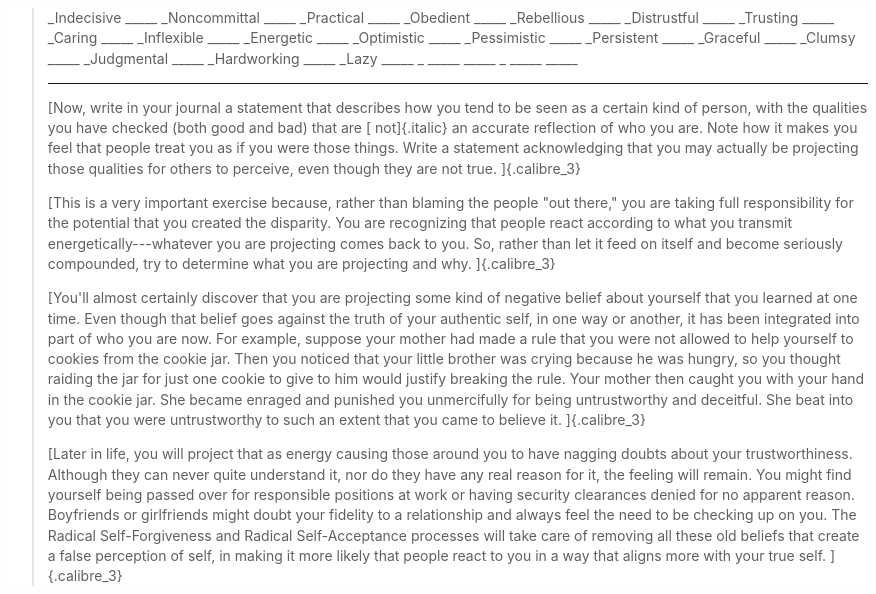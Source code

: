 >   \_Indecisive                                                        \_\_\_\_\_
>   \_Noncommittal                                                      \_\_\_\_\_
>   \_Practical                                                         \_\_\_\_\_
>   \_Obedient                                                          \_\_\_\_\_
>   \_Rebellious                                                        \_\_\_\_\_
>   \_Distrustful                                                       \_\_\_\_\_
>   \_Trusting                                                          \_\_\_\_\_
>   \_Caring                                                            \_\_\_\_\_
>   \_Inflexible                                                        \_\_\_\_\_
>   \_Energetic                                                         \_\_\_\_\_
>   \_Optimistic                                                        \_\_\_\_\_
>   \_Pessimistic                                                       \_\_\_\_\_
>   \_Persistent                                                        \_\_\_\_\_
>   \_Graceful                                                          \_\_\_\_\_
>   \_Clumsy                                                            \_\_\_\_\_
>   \_Judgmental                                                        \_\_\_\_\_
>   \_Hardworking                                                       \_\_\_\_\_
>   \_Lazy                                                              \_\_\_\_\_
>   \_ \_\_\_\_\_                                                       \_\_\_\_\_
>   \_ \_\_\_\_\_                                                       \_\_\_\_\_
>   ------------------------------------------------------------------- -------------------------------
>
> [Now, write in your journal a statement that describes how you tend to
> be seen as a certain kind of person, with the qualities you have
> checked (both good and bad) that are [ not]{.italic} an accurate
> reflection of who you are. Note how it makes you feel that people
> treat you as if you were those things. Write a statement acknowledging
> that you may actually be projecting those qualities for others to
> perceive, even though they are not true. ]{.calibre_3}
>
> [This is a very important exercise because, rather than blaming the
> people "out there," you are taking full responsibility for the
> potential that you created the disparity. You are recognizing that
> people react according to what you transmit energetically---whatever
> you are projecting comes back to you. So, rather than let it feed on
> itself and become seriously compounded, try to determine what you are
> projecting and why. ]{.calibre_3}
>
> [You'll almost certainly discover that you are projecting some kind of
> negative belief about yourself that you learned at one time. Even
> though that belief goes against the truth of your authentic self, in
> one way or another, it has been integrated into part of who you are
> now. For example, suppose your mother had made a rule that you were
> not allowed to help yourself to cookies from the cookie jar. Then you
> noticed that your little brother was crying because he was hungry, so
> you thought raiding the jar for just one cookie to give to him would
> justify breaking the rule. Your mother then caught you with your hand
> in the cookie jar. She became enraged and punished you unmercifully
> for being untrustworthy and deceitful. She beat into you that you were
> untrustworthy to such an extent that you came to believe it.
> ]{.calibre_3}
>
> [Later in life, you will project that as energy causing those around
> you to have nagging doubts about your trustworthiness. Although they
> can never quite understand it, nor do they have any real reason for
> it, the feeling will remain. You might find yourself being passed over
> for responsible positions at work or having security clearances denied
> for no apparent reason. Boyfriends or girlfriends might doubt your
> fidelity to a relationship and always feel the need to be checking up
> on you. The Radical Self-Forgiveness and Radical Self-Acceptance
> processes will take care of removing all these old beliefs that create
> a false perception of self, in making it more likely that people react
> to you in a way that aligns more with your true self. ]{.calibre_3}